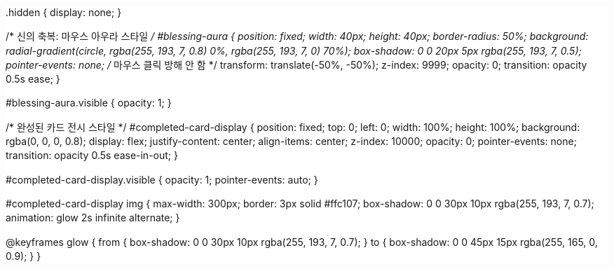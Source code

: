 .hidden {
    display: none;
}

/* 신의 축복: 마우스 아우라 스타일 */
#blessing-aura {
  position: fixed;
  width: 40px;
  height: 40px;
  border-radius: 50%;
  background: radial-gradient(circle, rgba(255, 193, 7, 0.8) 0%, rgba(255, 193, 7, 0) 70%);
  box-shadow: 0 0 20px 5px rgba(255, 193, 7, 0.5);
  pointer-events: none; /* 마우스 클릭 방해 안 함 */
  transform: translate(-50%, -50%);
  z-index: 9999;
  opacity: 0;
  transition: opacity 0.5s ease;
}

#blessing-aura.visible {
  opacity: 1;
}

/* 완성된 카드 전시 스타일 */
#completed-card-display {
  position: fixed;
  top: 0;
  left: 0;
  width: 100%;
  height: 100%;
  background: rgba(0, 0, 0, 0.8);
  display: flex;
  justify-content: center;
  align-items: center;
  z-index: 10000;
  opacity: 0;
  pointer-events: none;
  transition: opacity 0.5s ease-in-out;
}

#completed-card-display.visible {
    opacity: 1;
    pointer-events: auto;
}

#completed-card-display img {
  max-width: 300px;
  border: 3px solid #ffc107;
  box-shadow: 0 0 30px 10px rgba(255, 193, 7, 0.7);
  animation: glow 2s infinite alternate;
}

@keyframes glow {
  from {
    box-shadow: 0 0 30px 10px rgba(255, 193, 7, 0.7);
  }
  to {
    box-shadow: 0 0 45px 15px rgba(255, 165, 0, 0.9);
  }
}
